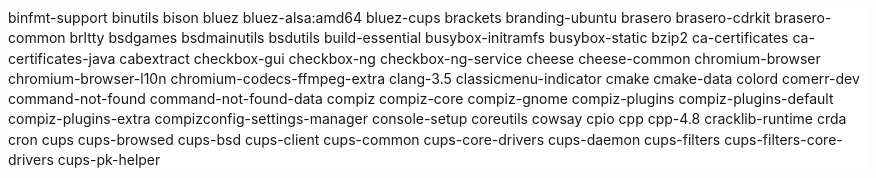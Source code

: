binfmt-support
binutils
bison
bluez
bluez-alsa:amd64
bluez-cups
brackets
branding-ubuntu
brasero
brasero-cdrkit
brasero-common
brltty
bsdgames
bsdmainutils
bsdutils
build-essential
busybox-initramfs
busybox-static
bzip2
ca-certificates
ca-certificates-java
cabextract
checkbox-gui
checkbox-ng
checkbox-ng-service
cheese
cheese-common
chromium-browser
chromium-browser-l10n
chromium-codecs-ffmpeg-extra
clang-3.5
classicmenu-indicator
cmake
cmake-data
colord
comerr-dev
command-not-found
command-not-found-data
compiz
compiz-core
compiz-gnome
compiz-plugins
compiz-plugins-default
compiz-plugins-extra
compizconfig-settings-manager
console-setup
coreutils
cowsay
cpio
cpp
cpp-4.8
cracklib-runtime
crda
cron
cups
cups-browsed
cups-bsd
cups-client
cups-common
cups-core-drivers
cups-daemon
cups-filters
cups-filters-core-drivers
cups-pk-helper